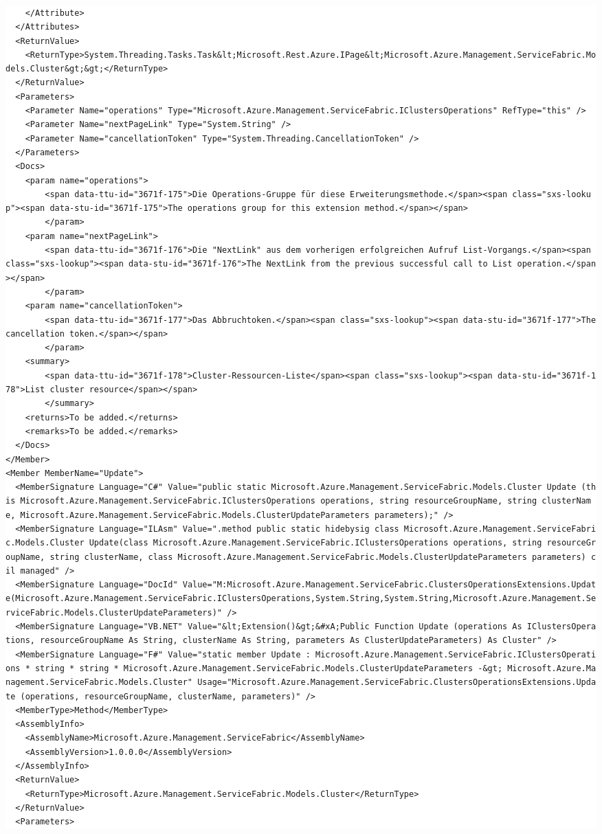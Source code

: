         </Attribute>
      </Attributes>
      <ReturnValue>
        <ReturnType>System.Threading.Tasks.Task&lt;Microsoft.Rest.Azure.IPage&lt;Microsoft.Azure.Management.ServiceFabric.Models.Cluster&gt;&gt;</ReturnType>
      </ReturnValue>
      <Parameters>
        <Parameter Name="operations" Type="Microsoft.Azure.Management.ServiceFabric.IClustersOperations" RefType="this" />
        <Parameter Name="nextPageLink" Type="System.String" />
        <Parameter Name="cancellationToken" Type="System.Threading.CancellationToken" />
      </Parameters>
      <Docs>
        <param name="operations">
            <span data-ttu-id="3671f-175">Die Operations-Gruppe für diese Erweiterungsmethode.</span><span class="sxs-lookup"><span data-stu-id="3671f-175">The operations group for this extension method.</span></span>
            </param>
        <param name="nextPageLink">
            <span data-ttu-id="3671f-176">Die "NextLink" aus dem vorherigen erfolgreichen Aufruf List-Vorgangs.</span><span class="sxs-lookup"><span data-stu-id="3671f-176">The NextLink from the previous successful call to List operation.</span></span>
            </param>
        <param name="cancellationToken">
            <span data-ttu-id="3671f-177">Das Abbruchtoken.</span><span class="sxs-lookup"><span data-stu-id="3671f-177">The cancellation token.</span></span>
            </param>
        <summary>
            <span data-ttu-id="3671f-178">Cluster-Ressourcen-Liste</span><span class="sxs-lookup"><span data-stu-id="3671f-178">List cluster resource</span></span>
            </summary>
        <returns>To be added.</returns>
        <remarks>To be added.</remarks>
      </Docs>
    </Member>
    <Member MemberName="Update">
      <MemberSignature Language="C#" Value="public static Microsoft.Azure.Management.ServiceFabric.Models.Cluster Update (this Microsoft.Azure.Management.ServiceFabric.IClustersOperations operations, string resourceGroupName, string clusterName, Microsoft.Azure.Management.ServiceFabric.Models.ClusterUpdateParameters parameters);" />
      <MemberSignature Language="ILAsm" Value=".method public static hidebysig class Microsoft.Azure.Management.ServiceFabric.Models.Cluster Update(class Microsoft.Azure.Management.ServiceFabric.IClustersOperations operations, string resourceGroupName, string clusterName, class Microsoft.Azure.Management.ServiceFabric.Models.ClusterUpdateParameters parameters) cil managed" />
      <MemberSignature Language="DocId" Value="M:Microsoft.Azure.Management.ServiceFabric.ClustersOperationsExtensions.Update(Microsoft.Azure.Management.ServiceFabric.IClustersOperations,System.String,System.String,Microsoft.Azure.Management.ServiceFabric.Models.ClusterUpdateParameters)" />
      <MemberSignature Language="VB.NET" Value="&lt;Extension()&gt;&#xA;Public Function Update (operations As IClustersOperations, resourceGroupName As String, clusterName As String, parameters As ClusterUpdateParameters) As Cluster" />
      <MemberSignature Language="F#" Value="static member Update : Microsoft.Azure.Management.ServiceFabric.IClustersOperations * string * string * Microsoft.Azure.Management.ServiceFabric.Models.ClusterUpdateParameters -&gt; Microsoft.Azure.Management.ServiceFabric.Models.Cluster" Usage="Microsoft.Azure.Management.ServiceFabric.ClustersOperationsExtensions.Update (operations, resourceGroupName, clusterName, parameters)" />
      <MemberType>Method</MemberType>
      <AssemblyInfo>
        <AssemblyName>Microsoft.Azure.Management.ServiceFabric</AssemblyName>
        <AssemblyVersion>1.0.0.0</AssemblyVersion>
      </AssemblyInfo>
      <ReturnValue>
        <ReturnType>Microsoft.Azure.Management.ServiceFabric.Models.Cluster</ReturnType>
      </ReturnValue>
      <Parameters>